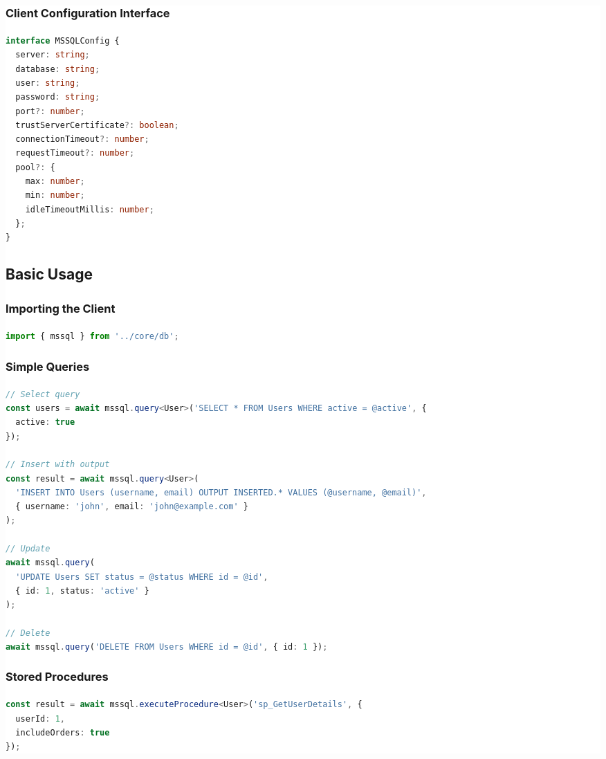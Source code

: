 ### Client Configuration Interface
```typescript
interface MSSQLConfig {
  server: string;
  database: string;
  user: string;
  password: string;
  port?: number;
  trustServerCertificate?: boolean;
  connectionTimeout?: number;
  requestTimeout?: number;
  pool?: {
    max: number;
    min: number;
    idleTimeoutMillis: number;
  };
}
```

## Basic Usage

### Importing the Client
```typescript
import { mssql } from '../core/db';
```

### Simple Queries
```typescript
// Select query
const users = await mssql.query<User>('SELECT * FROM Users WHERE active = @active', {
  active: true
});

// Insert with output
const result = await mssql.query<User>(
  'INSERT INTO Users (username, email) OUTPUT INSERTED.* VALUES (@username, @email)',
  { username: 'john', email: 'john@example.com' }
);

// Update
await mssql.query(
  'UPDATE Users SET status = @status WHERE id = @id',
  { id: 1, status: 'active' }
);

// Delete
await mssql.query('DELETE FROM Users WHERE id = @id', { id: 1 });
```

### Stored Procedures
```typescript
const result = await mssql.executeProcedure<User>('sp_GetUserDetails', {
  userId: 1,
  includeOrders: true
});
```
